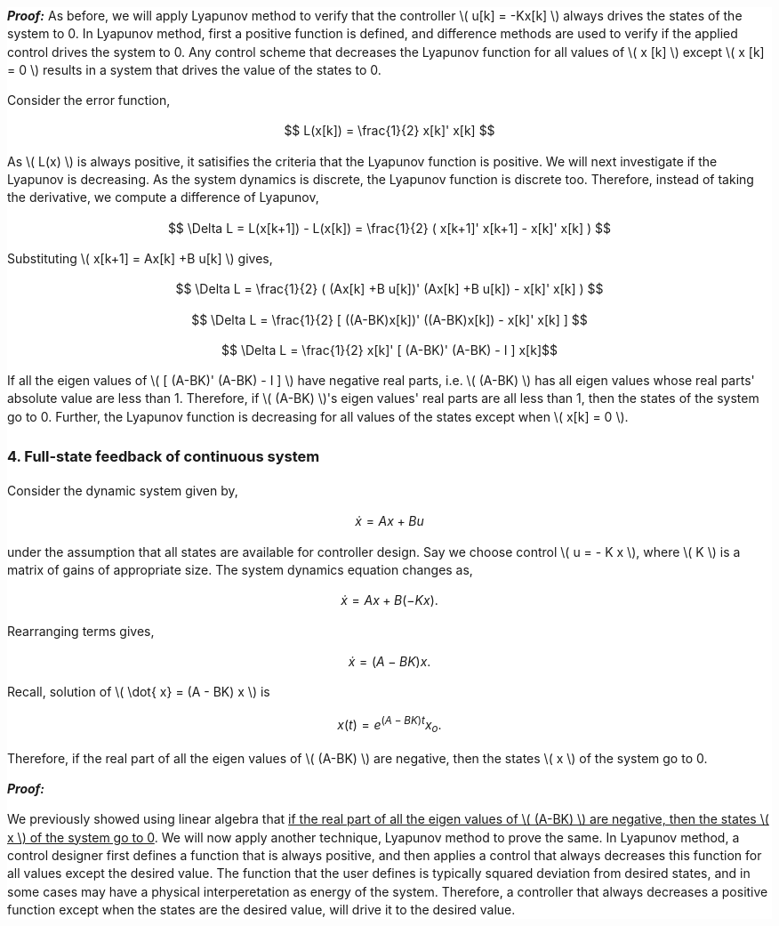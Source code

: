 ***Proof:***
As before, we will apply Lyapunov method to verify that the controller \\( u[k] = -Kx[k] \\) always drives the states of the system to 0.  In Lyapunov method, first a positive function is defined, and difference methods are used to verify if the applied control drives the system to 0. Any control scheme that decreases the Lyapunov function for all values of \\( x [k] \\) except  \\( x [k] = 0 \\) results in a system that drives the value of the states to 0. 

Consider the error function, 

$$ L(x[k]) = \frac{1}{2} x[k]' x[k] $$ 

As \\( L(x) \\) is always positive, it satisifies the  criteria that the Lyapunov function is positive. We will next investigate if the Lyapunov is decreasing. As the system dynamics is discrete, the Lyapunov function is discrete too. Therefore, instead of taking the derivative, we compute a difference of Lyapunov, 

$$ \Delta L =  L(x[k+1]) - L(x[k]) = \frac{1}{2} (  x[k+1]' x[k+1] -  x[k]' x[k] ) $$ 

Substituting \\( x[k+1] = Ax[k] +B u[k] \\) gives, 

$$ \Delta L = \frac{1}{2} (  (Ax[k] +B u[k])' (Ax[k] +B u[k]) -  x[k]' x[k] ) $$ 

$$ \Delta L = \frac{1}{2} [ ((A-BK)x[k])' ((A-BK)x[k]) -  x[k]' x[k] ] $$ 

$$ \Delta L =  \frac{1}{2} x[k]' [   (A-BK)' (A-BK) - I ]  x[k]$$ 

If all the eigen values of \\( [   (A-BK)' (A-BK) - I ] \\) have negative real parts, i.e. \\( (A-BK)   \\) has all eigen values whose real parts' absolute value are less than 1. Therefore, if \\( (A-BK)   \\)'s eigen values' real parts are all less than 1, then the states of the system go to 0. Further, the Lyapunov function is decreasing for all values of the states except when \\( x[k] = 0 \\). 



### 4. Full-state feedback of continuous system
Consider the dynamic system given by, 

$$ \dot{x} = Ax +B u $$

under the assumption that all states are available for controller design. Say we choose control \\( u = - K x \\), where \\( K \\) is a matrix of gains of appropriate size. The system dynamics equation changes as, 

$$ \dot{x} = Ax +B (- K x) .$$

Rearranging terms gives, 

$$ \dot{x} = (A - BK) x .$$

Recall, solution of \\( \dot{ x} =  (A - BK) x \\) is 

$$ x(t)  = e^{(A-BK)t}x_o . $$

Therefore, if the real part of all the eigen values of \\( (A-BK) \\) are negative, then the states \\( x \\) of the system go to 0. 

***Proof:***

We previously showed using linear algebra that [if the real part of all the eigen values of \\( (A-BK) \\) are negative, then the states \\( x \\) of the system go to 0](https://mec560sbu.github.io/2016/09/11/Solution_Systems_State_Space/). We will now apply another technique, Lyapunov method to prove the same. In Lyapunov method, a control designer first defines a function that is always positive, and then applies a control that always decreases this function for all values except the desired value. The function that the user defines is typically squared deviation from desired states, and in some cases may have a physical interperetation as energy of the system. Therefore, a controller that always decreases a positive function except when the states are the desired value, will drive it to the desired value. 
